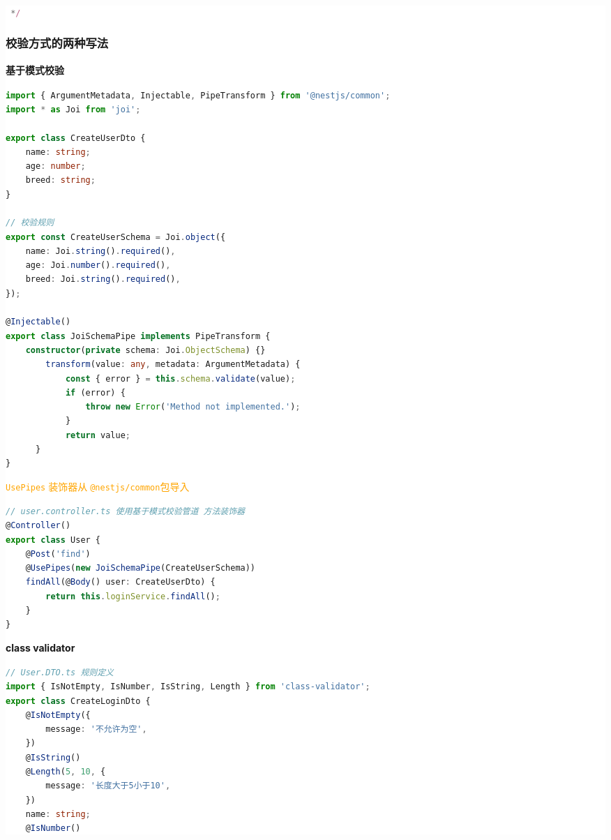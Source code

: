 ```ts
 */
```

### 校验方式的两种写法

**基于模式校验**

```ts
import { ArgumentMetadata, Injectable, PipeTransform } from '@nestjs/common';
import * as Joi from 'joi';

export class CreateUserDto {
    name: string;
    age: number;
    breed: string;
}

// 校验规则
export const CreateUserSchema = Joi.object({
    name: Joi.string().required(),
    age: Joi.number().required(),
    breed: Joi.string().required(),
});

@Injectable()
export class JoiSchemaPipe implements PipeTransform {
    constructor(private schema: Joi.ObjectSchema) {}
        transform(value: any, metadata: ArgumentMetadata) {
            const { error } = this.schema.validate(value);
            if (error) {
                throw new Error('Method not implemented.');
            }
            return value;
      }
}
```

<font color="orange">`UsePipes` 装饰器从 `@nestjs/common`包导入</font>

```ts
// user.controller.ts 使用基于模式校验管道 方法装饰器
@Controller()
export class User {
    @Post('find')
    @UsePipes(new JoiSchemaPipe(CreateUserSchema))
    findAll(@Body() user: CreateUserDto) {
        return this.loginService.findAll();
    }
}
```

**class validator**

```ts
// User.DTO.ts 规则定义
import { IsNotEmpty, IsNumber, IsString, Length } from 'class-validator';
export class CreateLoginDto {
    @IsNotEmpty({
        message: '不允许为空',
    })
    @IsString()
    @Length(5, 10, {
        message: '长度大于5小于10',
    })
    name: string;
    @IsNumber()
```